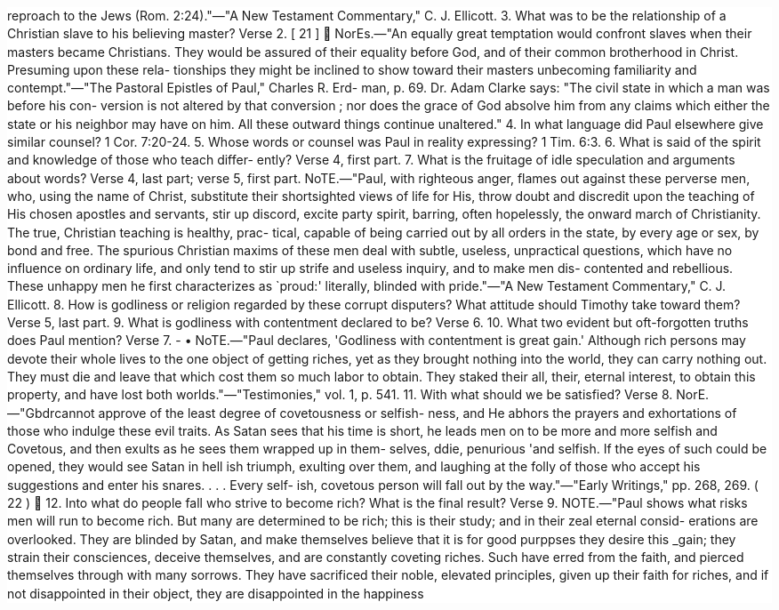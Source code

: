 reproach to the Jews (Rom. 2:24)."—"A New Testament Commentary," C. J.
Ellicott.
  3. What was to be the relationship of a Christian slave to his believing
master? Verse 2.
                                 [ 21 ]
    NorEs.—"An equally great temptation would confront slaves when their
masters became Christians. They would be assured of their equality before
God, and of their common brotherhood in Christ. Presuming upon these rela-
tionships they might be inclined to show toward their masters unbecoming
familiarity and contempt."—"The Pastoral Epistles of Paul," Charles R. Erd-
man, p. 69.
     Dr. Adam Clarke says: "The civil state in which a man was before his con-
version is not altered by that conversion ; nor does the grace of God absolve
him from any claims which either the state or his neighbor may have on him.
All these outward things continue unaltered."
     4. In what language did Paul elsewhere give similar counsel? 1 Cor.
7:20-24.
     5. Whose words or counsel was Paul in reality expressing? 1 Tim. 6:3.
     6. What is said of the spirit and knowledge of those who teach differ-
ently? Verse 4, first part.
     7. What is the fruitage of idle speculation and arguments about words?
Verse 4, last part; verse 5, first part.
    NoTE.—"Paul, with righteous anger, flames out against these perverse men,
who, using the name of Christ, substitute their shortsighted views of life for
His, throw doubt and discredit upon the teaching of His chosen apostles and
servants, stir up discord, excite party spirit, barring, often hopelessly, the
onward march of Christianity. The true, Christian teaching is healthy, prac-
tical, capable of being carried out by all orders in the state, by every age or
sex, by bond and free. The spurious Christian maxims of these men deal with
subtle, useless, unpractical questions, which have no influence on ordinary
life, and only tend to stir up strife and useless inquiry, and to make men dis-
contented and rebellious. These unhappy men he first characterizes as `proud:'
literally, blinded with pride."—"A New Testament Commentary," C. J. Ellicott.
     8. How is godliness or religion regarded by these corrupt disputers?
What attitude should Timothy take toward them? Verse 5, last part.
     9. What is godliness with contentment declared to be? Verse 6.
     10. What two evident but oft-forgotten truths does Paul mention?
Verse 7. -            •
    NoTE.—"Paul declares, 'Godliness with contentment is great gain.' Although
rich persons may devote their whole lives to the one object of getting riches,
yet as they brought nothing into the world, they can carry nothing out. They
must die and leave that which cost them so much labor to obtain. They staked
their all, their, eternal interest, to obtain this property, and have lost both
worlds."—"Testimonies," vol. 1, p. 541.
    11. With what should we be satisfied? Verse 8.
    NorE.—"Gbdrcannot approve of the least degree of covetousness or selfish-
ness, and He abhors the prayers and exhortations of those who indulge these
evil traits. As Satan sees that his time is short, he leads men on to be more and
more selfish and Covetous, and then exults as he sees them wrapped up in them-
selves, ddie, penurious 'and selfish. If the eyes of such could be opened, they
would see Satan in hell ish triumph, exulting over them, and laughing at the
folly of those who accept his suggestions and enter his snares. . . . Every self-
ish, covetous person will fall out by the way."—"Early Writings," pp. 268, 269.
                                       ( 22 )
    12. Into what do people fall who strive to become rich? What is the
final result? Verse 9.
    NOTE.—"Paul shows what risks men will run to become rich. But many
are determined to be rich; this is their study; and in their zeal eternal consid-
erations are overlooked. They are blinded by Satan, and make themselves
believe that it is for good purppses they desire this _gain; they strain their
consciences, deceive themselves, and are constantly coveting riches. Such have
erred from the faith, and pierced themselves through with many sorrows. They
have sacrificed their noble, elevated principles, given up their faith for riches,
and if not disappointed in their object, they are disappointed in the happiness